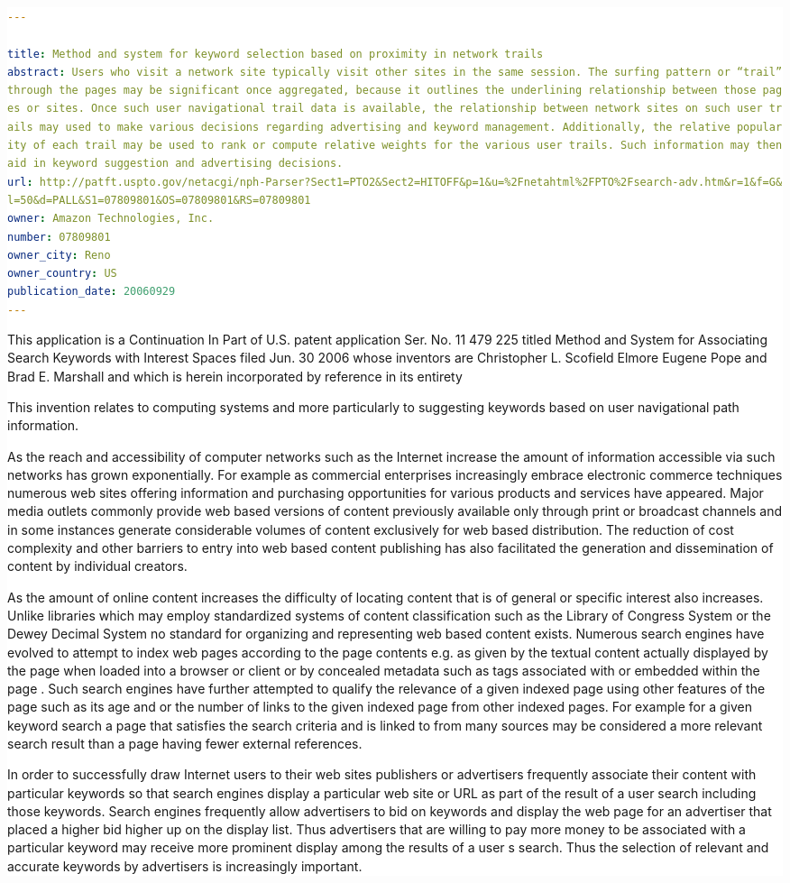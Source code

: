 ```yaml
---

title: Method and system for keyword selection based on proximity in network trails
abstract: Users who visit a network site typically visit other sites in the same session. The surfing pattern or “trail” through the pages may be significant once aggregated, because it outlines the underlining relationship between those pages or sites. Once such user navigational trail data is available, the relationship between network sites on such user trails may used to make various decisions regarding advertising and keyword management. Additionally, the relative popularity of each trail may be used to rank or compute relative weights for the various user trails. Such information may then aid in keyword suggestion and advertising decisions.
url: http://patft.uspto.gov/netacgi/nph-Parser?Sect1=PTO2&Sect2=HITOFF&p=1&u=%2Fnetahtml%2FPTO%2Fsearch-adv.htm&r=1&f=G&l=50&d=PALL&S1=07809801&OS=07809801&RS=07809801
owner: Amazon Technologies, Inc.
number: 07809801
owner_city: Reno
owner_country: US
publication_date: 20060929
---
```

This application is a Continuation In Part of U.S. patent application Ser. No. 11 479 225 titled Method and System for Associating Search Keywords with Interest Spaces filed Jun. 30 2006 whose inventors are Christopher L. Scofield Elmore Eugene Pope and Brad E. Marshall and which is herein incorporated by reference in its entirety

This invention relates to computing systems and more particularly to suggesting keywords based on user navigational path information.

As the reach and accessibility of computer networks such as the Internet increase the amount of information accessible via such networks has grown exponentially. For example as commercial enterprises increasingly embrace electronic commerce techniques numerous web sites offering information and purchasing opportunities for various products and services have appeared. Major media outlets commonly provide web based versions of content previously available only through print or broadcast channels and in some instances generate considerable volumes of content exclusively for web based distribution. The reduction of cost complexity and other barriers to entry into web based content publishing has also facilitated the generation and dissemination of content by individual creators.

As the amount of online content increases the difficulty of locating content that is of general or specific interest also increases. Unlike libraries which may employ standardized systems of content classification such as the Library of Congress System or the Dewey Decimal System no standard for organizing and representing web based content exists. Numerous search engines have evolved to attempt to index web pages according to the page contents e.g. as given by the textual content actually displayed by the page when loaded into a browser or client or by concealed metadata such as tags associated with or embedded within the page . Such search engines have further attempted to qualify the relevance of a given indexed page using other features of the page such as its age and or the number of links to the given indexed page from other indexed pages. For example for a given keyword search a page that satisfies the search criteria and is linked to from many sources may be considered a more relevant search result than a page having fewer external references.

In order to successfully draw Internet users to their web sites publishers or advertisers frequently associate their content with particular keywords so that search engines display a particular web site or URL as part of the result of a user search including those keywords. Search engines frequently allow advertisers to bid on keywords and display the web page for an advertiser that placed a higher bid higher up on the display list. Thus advertisers that are willing to pay more money to be associated with a particular keyword may receive more prominent display among the results of a user s search. Thus the selection of relevant and accurate keywords by advertisers is increasingly important.

